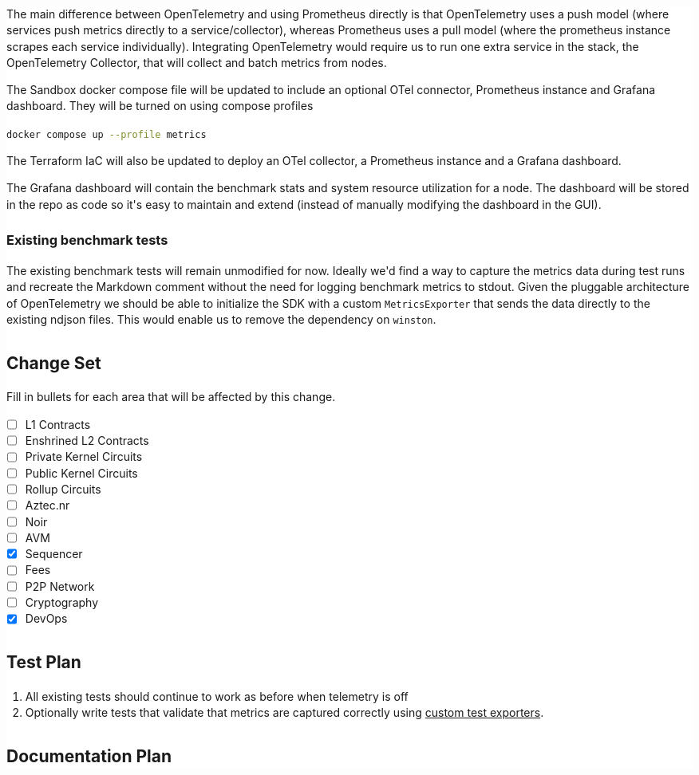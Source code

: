The main difference between OpenTelemetry and using Prometheus directly is that OpenTelemetry uses a push model (where services push metrics directly to a service/collector), whereas Prometheus uses a pull model (where the prometheus instance scrapes each service individually). Integrating OpenTelemetry would require us to run one extra service in the stack, the OpenTelemetry Collector, that will collect and batch metrics from nodes.

The Sandbox docker compose file will be updated to include an optional OTel connector, Prometheus instance and Grafana dashboard. They will be turned on using compose profiles

```sh
docker compose up --profile metrics
```

The Terraform IaC will also be updated to deploy an OTel collector, a Prometheus instance and a Grafana dashboard.

The Grafana dashboard will contain the benchmark stats and system resource utilization for a node. The dashboard will be stored in the repo as code so it's easy to maintain and extend (instead of manually modifying the dashboard in the GUI).

### Existing benchmark tests

The existing benchmark tests will remain unmodified for now. Ideally we'd find a way to capture the metrics data during test runs and recreate the Markdown comment without the need for logging benchmark metrics to stdout. Given the pluggable architecture of OpenTelemetry we should be able to initialize the SDK with a custom `MetricsExporter` that sends the data directly to the existing ndjson files. This would enable us to remove the dependency on `winston`.

## Change Set

Fill in bullets for each area that will be affected by this change.

- [ ] L1 Contracts
- [ ] Enshrined L2 Contracts
- [ ] Private Kernel Circuits
- [ ] Public Kernel Circuits
- [ ] Rollup Circuits
- [ ] Aztec.nr
- [ ] Noir
- [ ] AVM
- [x] Sequencer
- [ ] Fees
- [ ] P2P Network
- [ ] Cryptography
- [x] DevOps

## Test Plan

1. All existing tests should continue to work as before when telemetry is off
2. Optionally write tests that validate that metrics are captured correctly using [custom test exporters](https://opentelemetry.io/docs/concepts/instrumentation/libraries/#testing).

## Documentation Plan
